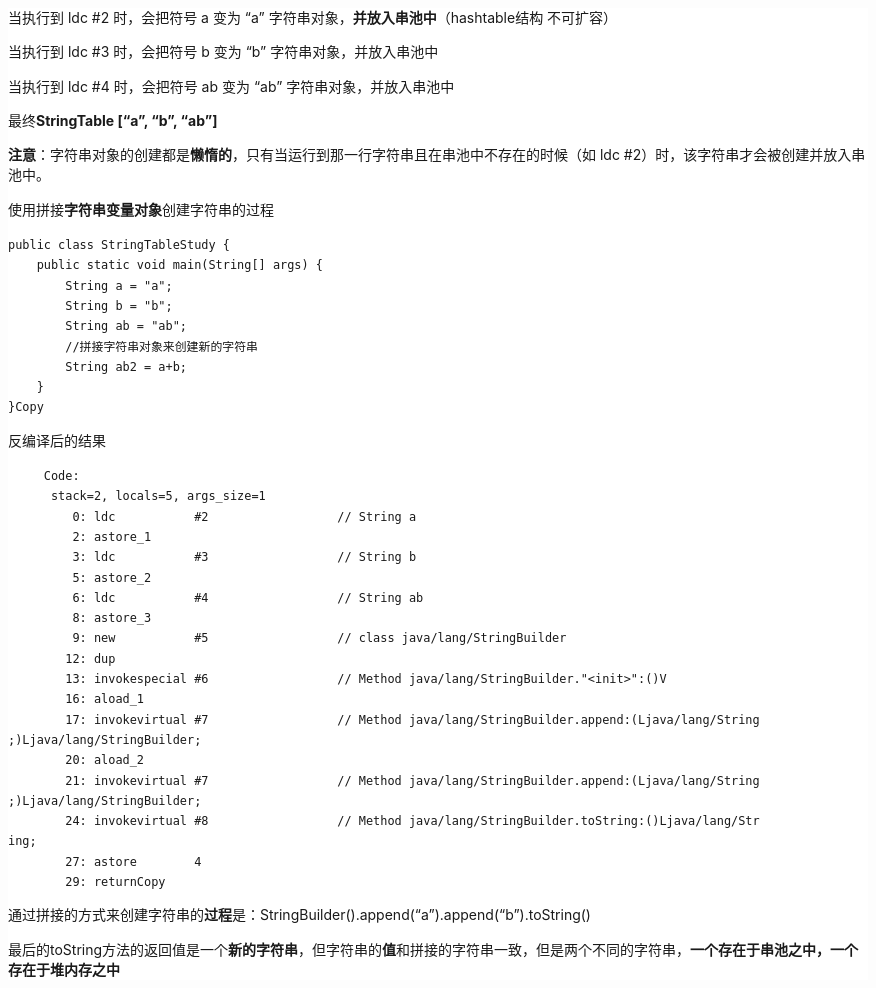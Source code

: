 当执行到 ldc #2 时，会把符号 a 变为 “a” 字符串对象，**并放入串池中**（hashtable结构 不可扩容）

当执行到 ldc #3 时，会把符号 b 变为 “b” 字符串对象，并放入串池中

当执行到 ldc #4 时，会把符号 ab 变为 “ab” 字符串对象，并放入串池中

最终**StringTable [“a”, “b”, “ab”]**

**注意**：字符串对象的创建都是**懒惰的**，只有当运行到那一行字符串且在串池中不存在的时候（如 ldc #2）时，该字符串才会被创建并放入串池中。

使用拼接**字符串变量对象**创建字符串的过程

```
public class StringTableStudy {
	public static void main(String[] args) {
		String a = "a";
		String b = "b";
		String ab = "ab";
		//拼接字符串对象来创建新的字符串
		String ab2 = a+b; 
	}
}Copy
```

反编译后的结果

```
	 Code:
      stack=2, locals=5, args_size=1
         0: ldc           #2                  // String a
         2: astore_1
         3: ldc           #3                  // String b
         5: astore_2
         6: ldc           #4                  // String ab
         8: astore_3
         9: new           #5                  // class java/lang/StringBuilder
        12: dup
        13: invokespecial #6                  // Method java/lang/StringBuilder."<init>":()V
        16: aload_1
        17: invokevirtual #7                  // Method java/lang/StringBuilder.append:(Ljava/lang/String
;)Ljava/lang/StringBuilder;
        20: aload_2
        21: invokevirtual #7                  // Method java/lang/StringBuilder.append:(Ljava/lang/String
;)Ljava/lang/StringBuilder;
        24: invokevirtual #8                  // Method java/lang/StringBuilder.toString:()Ljava/lang/Str
ing;
        27: astore        4
        29: returnCopy
```

通过拼接的方式来创建字符串的**过程**是：StringBuilder().append(“a”).append(“b”).toString()

最后的toString方法的返回值是一个**新的字符串**，但字符串的**值**和拼接的字符串一致，但是两个不同的字符串，**一个存在于串池之中，一个存在于堆内存之中**
